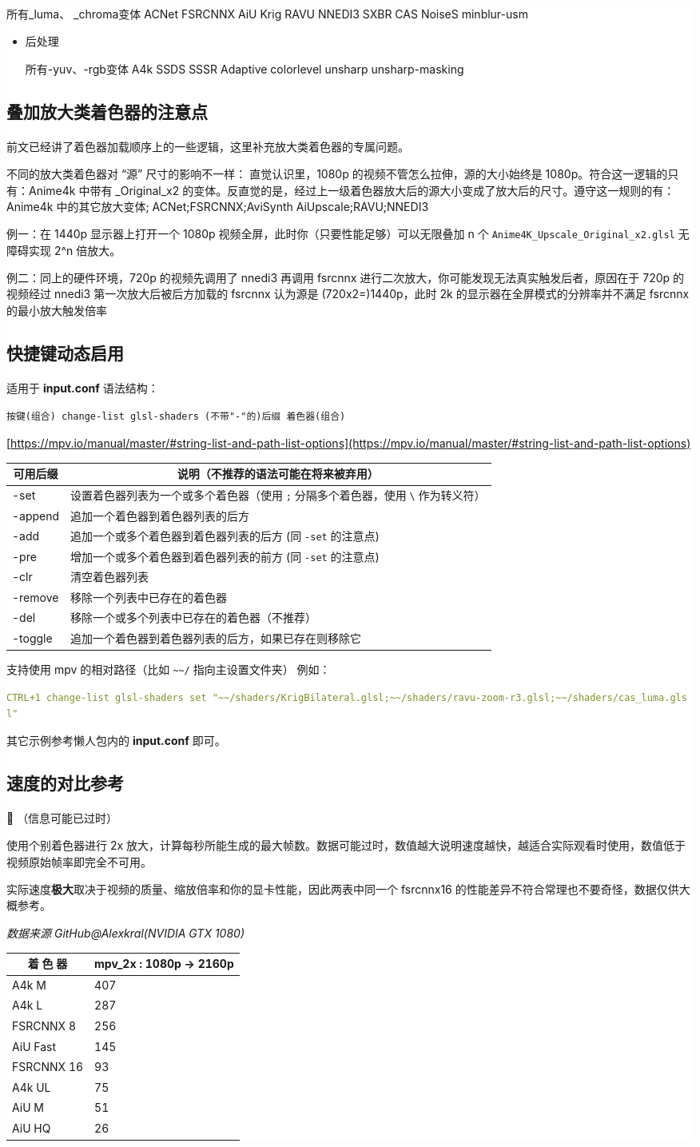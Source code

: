   所有_luma、 _chroma变体   ACNet   FSRCNNX   AiU   Krig   RAVU   NNEDI3   SXBR   CAS   NoiseS   minblur-usm

- 后处理 <br/>

  所有-yuv、-rgb变体   A4k   SSDS   SSSR   Adaptive   colorlevel   unsharp   unsharp-masking

## 叠加放大类着色器的注意点

前文已经讲了着色器加载顺序上的一些逻辑，这里补充放大类着色器的专属问题。

不同的放大类着色器对 “源” 尺寸的影响不一样： 直觉认识里，1080p 的视频不管怎么拉伸，源的大小始终是 1080p。符合这一逻辑的只有：Anime4k 中带有 _Original_x2 的变体。反直觉的是，经过上一级着色器放大后的源大小变成了放大后的尺寸。遵守这一规则的有：Anime4k 中的其它放大变体; ACNet;FSRCNNX;AviSynth AiUpscale;RAVU;NNEDI3

例一：在 1440p 显示器上打开一个 1080p 视频全屏，此时你（只要性能足够）可以无限叠加 n 个 `Anime4K_Upscale_Original_x2.glsl` 无障碍实现 2^n 倍放大。

例二：同上的硬件环境，720p 的视频先调用了 nnedi3 再调用 fsrcnnx 进行二次放大，你可能发现无法真实触发后者，原因在于 720p 的视频经过 nnedi3 第一次放大后被后方加载的 fsrcnnx 认为源是 (720x2=)1440p，此时 2k 的显示器在全屏模式的分辨率并不满足 fsrcnnx 的最小放大触发倍率

## 快捷键动态启用

适用于 **input.conf** 语法结构： 

`按键(组合) change-list glsl-shaders (不带"-"的)后缀 着色器(组合)`

[https://mpv.io/manual/master/#string-list-and-path-list-options](https://mpv.io/manual/master/#string-list-and-path-list-options)

<table><thead><tr><th>可用后缀</th><th>说明（不推荐的语法可能在将来被弃用）</th></tr></thead><tbody><tr><td>-set</td><td>设置着色器列表为一个或多个着色器（使用 <code>;</code> 分隔多个着色器，使用 <code>\</code> 作为转义符）</td></tr><tr><td>-append</td><td>追加一个着色器到着色器列表的后方</td></tr><tr><td>-add</td><td>追加一个或多个着色器到着色器列表的后方 (同 <code>-set</code> 的注意点)</td></tr><tr><td>-pre</td><td>增加一个或多个着色器到着色器列表的前方 (同 <code>-set</code> 的注意点)</td></tr><tr><td>-clr</td><td>清空着色器列表</td></tr><tr><td>-remove</td><td>移除一个列表中已存在的着色器</td></tr><tr><td>-del</td><td>移除一个或多个列表中已存在的着色器（不推荐）</td></tr><tr><td>-toggle</td><td>追加一个着色器到着色器列表的后方，如果已存在则移除它</td></tr></tbody></table>

支持使用 mpv 的相对路径（比如 `~~/` 指向主设置文件夹） 例如：

```yaml
CTRL+1 change-list glsl-shaders set "~~/shaders/KrigBilateral.glsl;~~/shaders/ravu-zoom-r3.glsl;~~/shaders/cas_luma.glsl"
```

其它示例参考懒人包内的 **input.conf** 即可。

## 速度的对比参考

🔺 （信息可能已过时）

使用个别着色器进行 2x 放大，计算每秒所能生成的最大帧数。数据可能过时，数值越大说明速度越快，越适合实际观看时使用，数值低于视频原始帧率即完全不可用。 

实际速度**极大**取决于视频的质量、缩放倍率和你的显卡性能，因此两表中同一个 fsrcnnx16 的性能差异不符合常理也不要奇怪，数据仅供大概参考。

_数据来源 GitHub@Alexkral(NVIDIA GTX 1080)_

<table><thead><tr><th>着 色 器</th><th>mpv_2x : 1080p → 2160p</th></tr></thead><tbody><tr><td>A4k M</td><td>407</td></tr><tr><td>A4k L</td><td>287</td></tr><tr><td>FSRCNNX 8</td><td>256</td></tr><tr><td>AiU Fast</td><td>145</td></tr><tr><td>FSRCNNX 16</td><td>93</td></tr><tr><td>A4k UL</td><td>75</td></tr><tr><td>AiU M</td><td>51</td></tr><tr><td>AiU HQ</td><td>26</td></tr></tbody></table>
